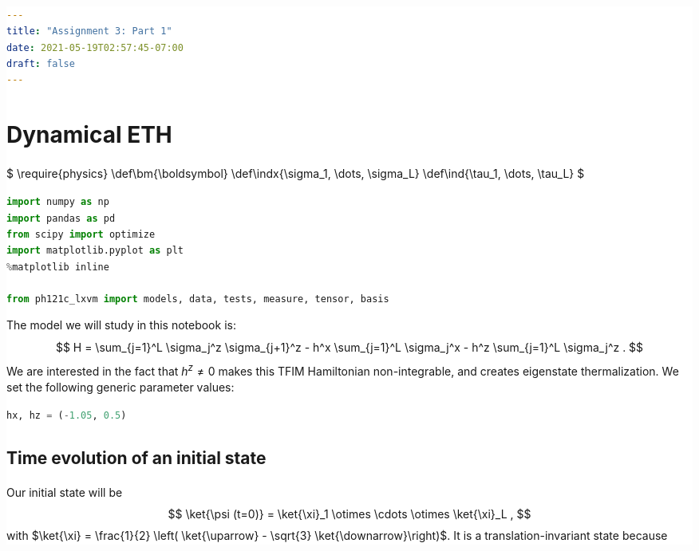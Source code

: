 ```yaml
---
title: "Assignment 3: Part 1"
date: 2021-05-19T02:57:45-07:00
draft: false
---
```

# Dynamical ETH

$
\require{physics}
\def\bm{\boldsymbol}
\def\indx{\sigma_1, \dots, \sigma_L}
\def\ind{\tau_1, \dots, \tau_L}
$


```python
import numpy as np
import pandas as pd
from scipy import optimize
import matplotlib.pyplot as plt
%matplotlib inline

from ph121c_lxvm import models, data, tests, measure, tensor, basis
```

The model we will study in this notebook is:
$$
    H = \sum_{j=1}^L \sigma_j^z \sigma_{j+1}^z
    - h^x \sum_{j=1}^L \sigma_j^x
    - h^z \sum_{j=1}^L \sigma_j^z 
    .
$$
We are interested in the fact that $h^z \neq 0$ makes this
TFIM Hamiltonian non-integrable, and creates eigenstate thermalization.
We set the following generic parameter values:


```python
hx, hz = (-1.05, 0.5)
```

## Time evolution of an initial state

Our initial state will be
$$
    \ket{\psi (t=0)} = \ket{\xi}_1 \otimes \cdots \otimes \ket{\xi}_L
    ,
$$
with $\ket{\xi} = \frac{1}{2} \left( \ket{\uparrow} - \sqrt{3} \ket{\downarrow}\right)$.
It is a translation-invariant state because

